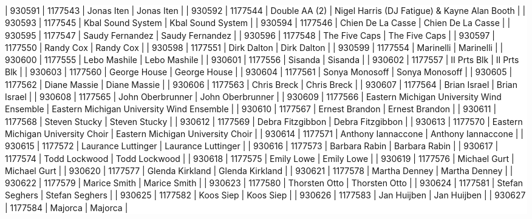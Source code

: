 | 930591 | 1177543 | Jonas Iten | Jonas Iten |
| 930592 | 1177544 | Double AA (2) | Nigel Harris (DJ Fatigue) & Kayne Alan Booth |
| 930593 | 1177545 | Kbal Sound System | Kbal Sound System |
| 930594 | 1177546 | Chien De La Casse | Chien De La Casse |
| 930595 | 1177547 | Saudy Fernandez | Saudy Fernandez |
| 930596 | 1177548 | The Five Caps | The Five Caps |
| 930597 | 1177550 | Randy Cox | Randy Cox |
| 930598 | 1177551 | Dirk Dalton | Dirk Dalton |
| 930599 | 1177554 | Marinelli | Marinelli |
| 930600 | 1177555 | Lebo Mashile | Lebo Mashile |
| 930601 | 1177556 | Sisanda | Sisanda |
| 930602 | 1177557 | II Prts Blk | II Prts Blk |
| 930603 | 1177560 | George House | George House |
| 930604 | 1177561 | Sonya Monosoff | Sonya Monosoff |
| 930605 | 1177562 | Diane Massie | Diane Massie |
| 930606 | 1177563 | Chris Breck | Chris Breck |
| 930607 | 1177564 | Brian Israel | Brian Israel |
| 930608 | 1177565 | John Oberbrunner | John Oberbrunner |
| 930609 | 1177566 | Eastern Michigan University Wind Ensemble | Eastern Michigan University Wind Ensemble |
| 930610 | 1177567 | Ernest Brandon | Ernest Brandon |
| 930611 | 1177568 | Steven Stucky | Steven Stucky |
| 930612 | 1177569 | Debra Fitzgibbon | Debra Fitzgibbon |
| 930613 | 1177570 | Eastern Michigan University Choir | Eastern Michigan University Choir |
| 930614 | 1177571 | Anthony Iannaccone | Anthony Iannaccone |
| 930615 | 1177572 | Laurance Luttinger | Laurance Luttinger |
| 930616 | 1177573 | Barbara Rabin | Barbara Rabin |
| 930617 | 1177574 | Todd Lockwood | Todd Lockwood |
| 930618 | 1177575 | Emily Lowe | Emily Lowe |
| 930619 | 1177576 | Michael Gurt | Michael Gurt |
| 930620 | 1177577 | Glenda Kirkland | Glenda Kirkland |
| 930621 | 1177578 | Martha Denney | Martha Denney |
| 930622 | 1177579 | Marice Smith | Marice Smith |
| 930623 | 1177580 | Thorsten Otto | Thorsten Otto |
| 930624 | 1177581 | Stefan Seghers | Stefan Seghers |
| 930625 | 1177582 | Koos Siep | Koos Siep |
| 930626 | 1177583 | Jan Huijben | Jan Huijben |
| 930627 | 1177584 | Majorca | Majorca |